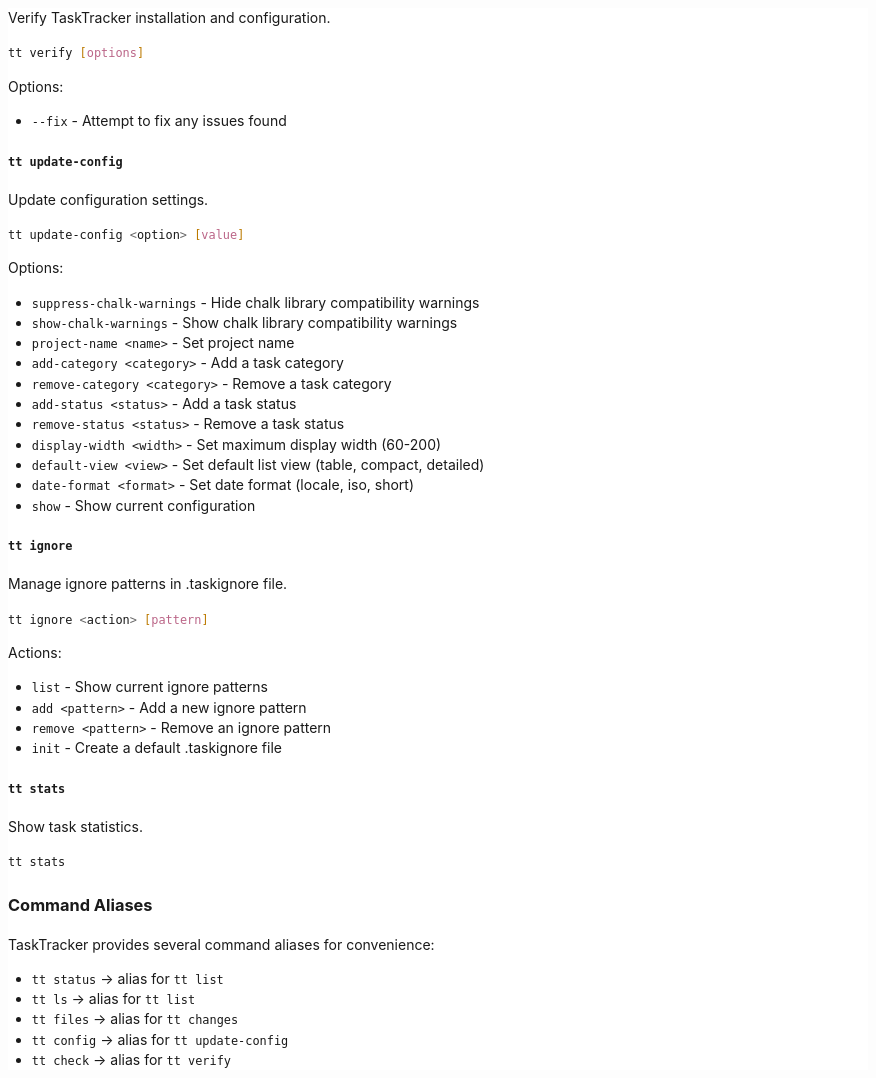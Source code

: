 Verify TaskTracker installation and configuration.

```bash
tt verify [options]
```

Options:
- `--fix` - Attempt to fix any issues found

#### `tt update-config`

Update configuration settings.

```bash
tt update-config <option> [value]
```

Options:
- `suppress-chalk-warnings` - Hide chalk library compatibility warnings
- `show-chalk-warnings` - Show chalk library compatibility warnings
- `project-name <name>` - Set project name
- `add-category <category>` - Add a task category
- `remove-category <category>` - Remove a task category
- `add-status <status>` - Add a task status
- `remove-status <status>` - Remove a task status
- `display-width <width>` - Set maximum display width (60-200)
- `default-view <view>` - Set default list view (table, compact, detailed)
- `date-format <format>` - Set date format (locale, iso, short)
- `show` - Show current configuration

#### `tt ignore`

Manage ignore patterns in .taskignore file.

```bash
tt ignore <action> [pattern]
```

Actions:
- `list` - Show current ignore patterns
- `add <pattern>` - Add a new ignore pattern
- `remove <pattern>` - Remove an ignore pattern
- `init` - Create a default .taskignore file

#### `tt stats`

Show task statistics.

```bash
tt stats
```

### Command Aliases

TaskTracker provides several command aliases for convenience:

- `tt status` → alias for `tt list`
- `tt ls` → alias for `tt list`
- `tt files` → alias for `tt changes`
- `tt config` → alias for `tt update-config`
- `tt check` → alias for `tt verify`
